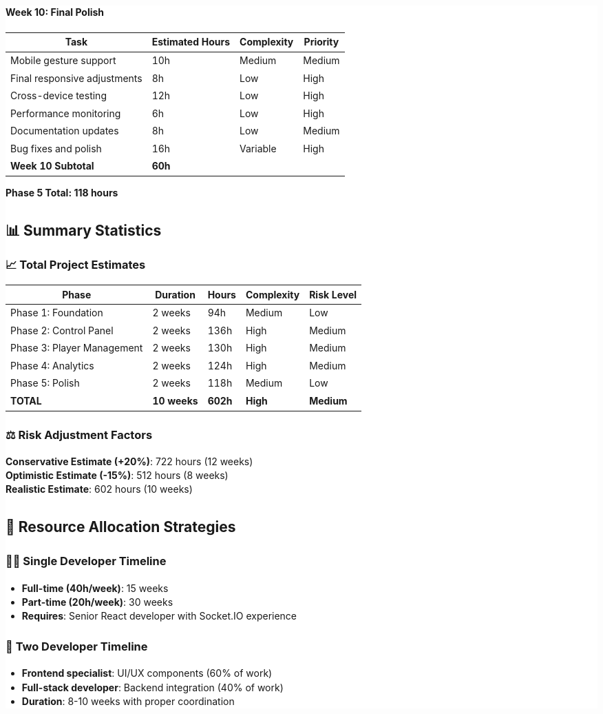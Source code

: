 #### Week 10: Final Polish
| Task | Estimated Hours | Complexity | Priority |
|------|----------------|------------|----------|
| Mobile gesture support | 10h | Medium | Medium |
| Final responsive adjustments | 8h | Low | High |
| Cross-device testing | 12h | Low | High |
| Performance monitoring | 6h | Low | High |
| Documentation updates | 8h | Low | Medium |
| Bug fixes and polish | 16h | Variable | High |
| **Week 10 Subtotal** | **60h** | | |

**Phase 5 Total: 118 hours**

## 📊 Summary Statistics

### 📈 **Total Project Estimates**
| Phase | Duration | Hours | Complexity | Risk Level |
|-------|----------|-------|------------|------------|
| Phase 1: Foundation | 2 weeks | 94h | Medium | Low |
| Phase 2: Control Panel | 2 weeks | 136h | High | Medium |
| Phase 3: Player Management | 2 weeks | 130h | High | Medium |
| Phase 4: Analytics | 2 weeks | 124h | High | Medium |
| Phase 5: Polish | 2 weeks | 118h | Medium | Low |
| **TOTAL** | **10 weeks** | **602h** | **High** | **Medium** |

### ⚖️ **Risk Adjustment Factors**

**Conservative Estimate (+20%)**: 722 hours (12 weeks)  
**Optimistic Estimate (-15%)**: 512 hours (8 weeks)  
**Realistic Estimate**: 602 hours (10 weeks)

## 🎯 **Resource Allocation Strategies**

### 👨‍💻 **Single Developer Timeline**
- **Full-time (40h/week)**: 15 weeks
- **Part-time (20h/week)**: 30 weeks
- **Requires**: Senior React developer with Socket.IO experience

### 👥 **Two Developer Timeline**
- **Frontend specialist**: UI/UX components (60% of work)
- **Full-stack developer**: Backend integration (40% of work)
- **Duration**: 8-10 weeks with proper coordination
